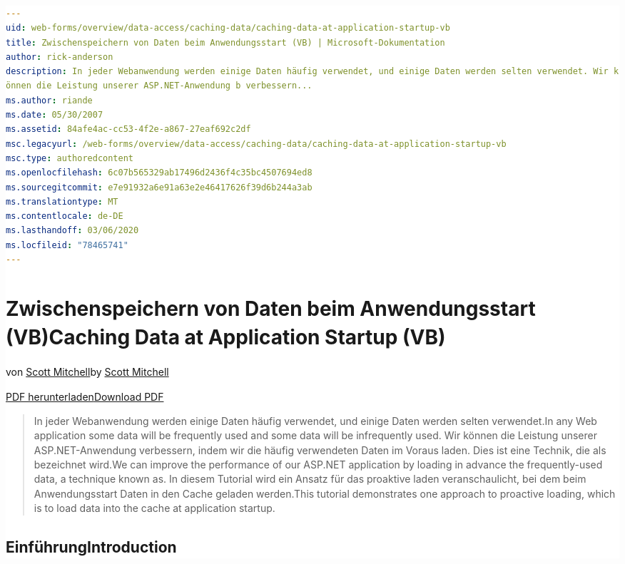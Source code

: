 ```yaml
---
uid: web-forms/overview/data-access/caching-data/caching-data-at-application-startup-vb
title: Zwischenspeichern von Daten beim Anwendungsstart (VB) | Microsoft-Dokumentation
author: rick-anderson
description: In jeder Webanwendung werden einige Daten häufig verwendet, und einige Daten werden selten verwendet. Wir können die Leistung unserer ASP.NET-Anwendung b verbessern...
ms.author: riande
ms.date: 05/30/2007
ms.assetid: 84afe4ac-cc53-4f2e-a867-27eaf692c2df
msc.legacyurl: /web-forms/overview/data-access/caching-data/caching-data-at-application-startup-vb
msc.type: authoredcontent
ms.openlocfilehash: 6c07b565329ab17496d2436f4c35bc4507694ed8
ms.sourcegitcommit: e7e91932a6e91a63e2e46417626f39d6b244a3ab
ms.translationtype: MT
ms.contentlocale: de-DE
ms.lasthandoff: 03/06/2020
ms.locfileid: "78465741"
---
```

# <a name="caching-data-at-application-startup-vb"></a><span data-ttu-id="39f0b-104">Zwischenspeichern von Daten beim Anwendungsstart (VB)</span><span class="sxs-lookup"><span data-stu-id="39f0b-104">Caching Data at Application Startup (VB)</span></span>

<span data-ttu-id="39f0b-105">von [Scott Mitchell](https://twitter.com/ScottOnWriting)</span><span class="sxs-lookup"><span data-stu-id="39f0b-105">by [Scott Mitchell](https://twitter.com/ScottOnWriting)</span></span>

[<span data-ttu-id="39f0b-106">PDF herunterladen</span><span class="sxs-lookup"><span data-stu-id="39f0b-106">Download PDF</span></span>](caching-data-at-application-startup-vb/_static/datatutorial60vb1.pdf)

> <span data-ttu-id="39f0b-107">In jeder Webanwendung werden einige Daten häufig verwendet, und einige Daten werden selten verwendet.</span><span class="sxs-lookup"><span data-stu-id="39f0b-107">In any Web application some data will be frequently used and some data will be infrequently used.</span></span> <span data-ttu-id="39f0b-108">Wir können die Leistung unserer ASP.NET-Anwendung verbessern, indem wir die häufig verwendeten Daten im Voraus laden. Dies ist eine Technik, die als bezeichnet wird.</span><span class="sxs-lookup"><span data-stu-id="39f0b-108">We can improve the performance of our ASP.NET application by loading in advance the frequently-used data, a technique known as.</span></span> <span data-ttu-id="39f0b-109">In diesem Tutorial wird ein Ansatz für das proaktive laden veranschaulicht, bei dem beim Anwendungsstart Daten in den Cache geladen werden.</span><span class="sxs-lookup"><span data-stu-id="39f0b-109">This tutorial demonstrates one approach to proactive loading, which is to load data into the cache at application startup.</span></span>

## <a name="introduction"></a><span data-ttu-id="39f0b-110">Einführung</span><span class="sxs-lookup"><span data-stu-id="39f0b-110">Introduction</span></span>

